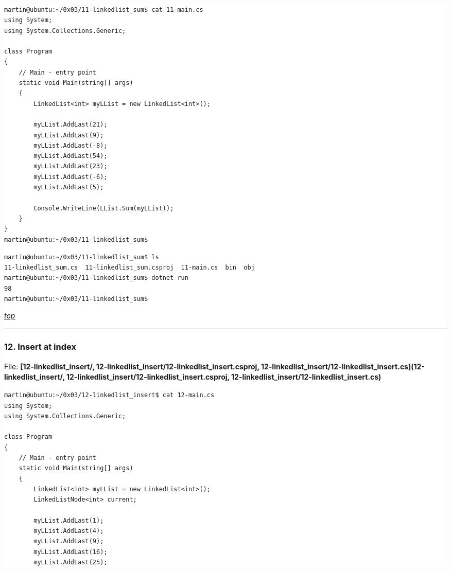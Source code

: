 
```
martin@ubuntu:~/0x03/11-linkedlist_sum$ cat 11-main.cs
using System;
using System.Collections.Generic;

class Program
{
    // Main - entry point
    static void Main(string[] args)
    {
        LinkedList<int> myLList = new LinkedList<int>();

        myLList.AddLast(21);
        myLList.AddLast(9);
        myLList.AddLast(-8);
        myLList.AddLast(54);
        myLList.AddLast(23);
        myLList.AddLast(-6);
        myLList.AddLast(5);

        Console.WriteLine(LList.Sum(myLList));
    }
}
martin@ubuntu:~/0x03/11-linkedlist_sum$

```

```
martin@ubuntu:~/0x03/11-linkedlist_sum$ ls
11-linkedlist_sum.cs  11-linkedlist_sum.csproj  11-main.cs  bin  obj
martin@ubuntu:~/0x03/11-linkedlist_sum$ dotnet run
98
martin@ubuntu:~/0x03/11-linkedlist_sum$

```



*[top](#0x03-C---Data-Structures:-HashSet,-Stack,-Queue,-LinkedList)*

---


### 12. Insert at index
File: **[12-linkedlist_insert/, 12-linkedlist_insert/12-linkedlist_insert.csproj, 12-linkedlist_insert/12-linkedlist_insert.cs](12-linkedlist_insert/, 12-linkedlist_insert/12-linkedlist_insert.csproj, 12-linkedlist_insert/12-linkedlist_insert.cs)**


```
martin@ubuntu:~/0x03/12-linkedlist_insert$ cat 12-main.cs
using System;
using System.Collections.Generic;

class Program
{
    // Main - entry point
    static void Main(string[] args)
    {
        LinkedList<int> myLList = new LinkedList<int>();
        LinkedListNode<int> current;

        myLList.AddLast(1);
        myLList.AddLast(4);
        myLList.AddLast(9);
        myLList.AddLast(16);
        myLList.AddLast(25);
```
